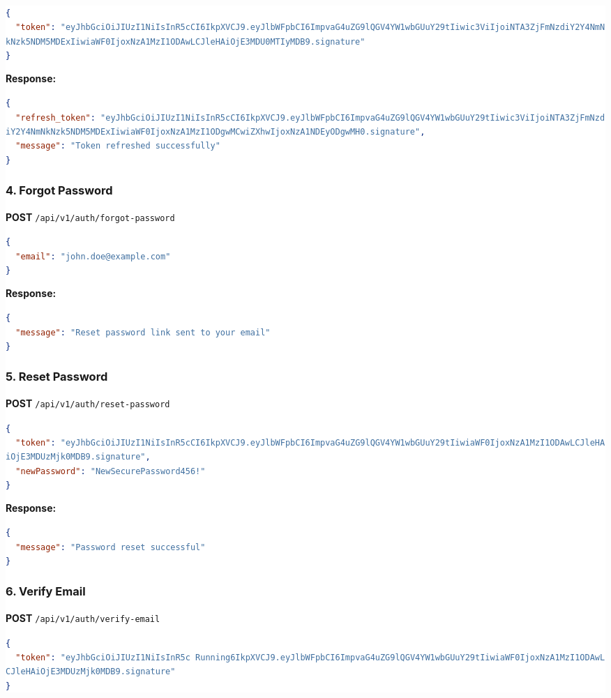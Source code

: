 ```json
{
  "token": "eyJhbGciOiJIUzI1NiIsInR5cCI6IkpXVCJ9.eyJlbWFpbCI6ImpvaG4uZG9lQGV4YW1wbGUuY29tIiwic3ViIjoiNTA3ZjFmNzdiY2Y4NmNkNzk5NDM5MDExIiwiaWF0IjoxNzA1MzI1ODAwLCJleHAiOjE3MDU0MTIyMDB9.signature"
}
```

**Response:**
```json
{
  "refresh_token": "eyJhbGciOiJIUzI1NiIsInR5cCI6IkpXVCJ9.eyJlbWFpbCI6ImpvaG4uZG9lQGV4YW1wbGUuY29tIiwic3ViIjoiNTA3ZjFmNzdiY2Y4NmNkNzk5NDM5MDExIiwiaWF0IjoxNzA1MzI1ODgwMCwiZXhwIjoxNzA1NDEyODgwMH0.signature",
  "message": "Token refreshed successfully"
}
```

### 4. Forgot Password
**POST** `/api/v1/auth/forgot-password`

```json
{
  "email": "john.doe@example.com"
}
```

**Response:**
```json
{
  "message": "Reset password link sent to your email"
}
```

### 5. Reset Password
**POST** `/api/v1/auth/reset-password`

```json
{
  "token": "eyJhbGciOiJIUzI1NiIsInR5cCI6IkpXVCJ9.eyJlbWFpbCI6ImpvaG4uZG9lQGV4YW1wbGUuY29tIiwiaWF0IjoxNzA1MzI1ODAwLCJleHAiOjE3MDUzMjk0MDB9.signature",
  "newPassword": "NewSecurePassword456!"
}
```

**Response:**
```json
{
  "message": "Password reset successful"
}
```

### 6. Verify Email
**POST** `/api/v1/auth/verify-email`

```json
{
  "token": "eyJhbGciOiJIUzI1NiIsInR5c Running6IkpXVCJ9.eyJlbWFpbCI6ImpvaG4uZG9lQGV4YW1wbGUuY29tIiwiaWF0IjoxNzA1MzI1ODAwLCJleHAiOjE3MDUzMjk0MDB9.signature"
}
```
